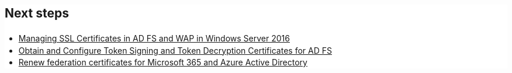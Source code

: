 ## Next steps

- [Managing SSL Certificates in AD FS and WAP in Windows Server 2016](/windows-server/identity/ad-fs/operations/manage-ssl-certificates-ad-fs-wap#replacing-the-ssl-certificate-for-ad-fs)
- [Obtain and Configure Token Signing and Token Decryption Certificates for AD FS](/previous-versions/windows/it-pro/windows-server-2012-R2-and-2012/dn781426(v=ws.11)#updating-federation-partners)
- [Renew federation certificates for Microsoft 365 and Azure Active Directory](how-to-connect-fed-o365-certs.md)

